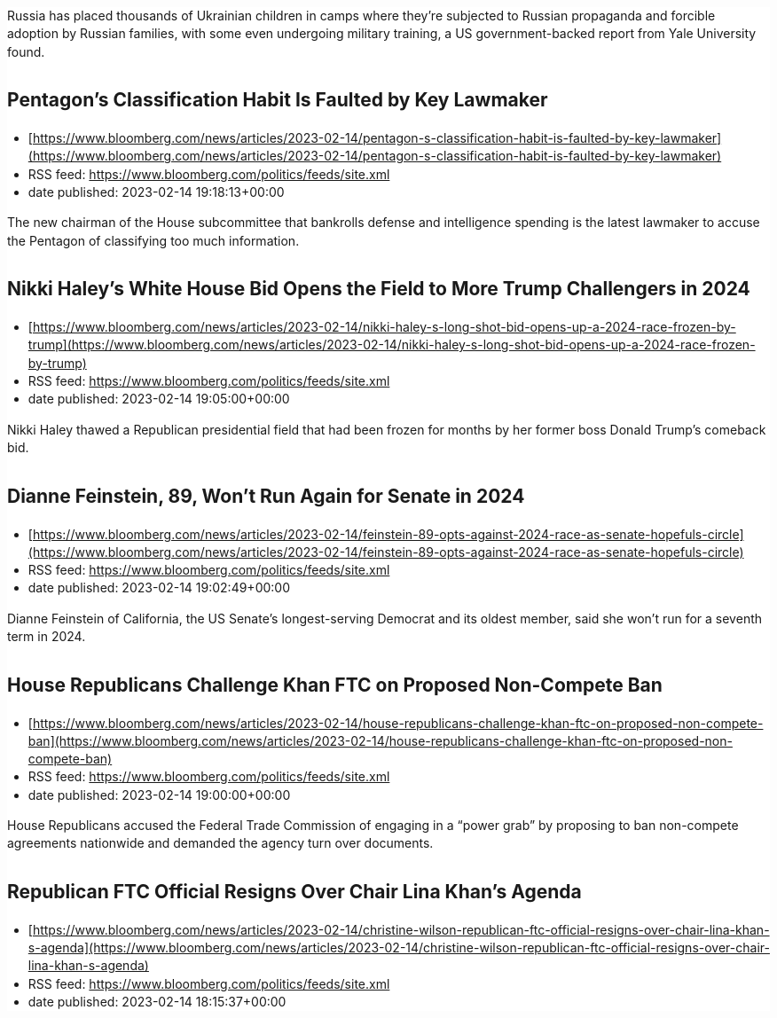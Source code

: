 Russia has placed thousands of Ukrainian children in camps where they’re subjected to Russian propaganda and forcible adoption by Russian families, with some even undergoing military training, a US government-backed report from Yale University found.

## Pentagon’s Classification Habit Is Faulted by Key Lawmaker
 - [https://www.bloomberg.com/news/articles/2023-02-14/pentagon-s-classification-habit-is-faulted-by-key-lawmaker](https://www.bloomberg.com/news/articles/2023-02-14/pentagon-s-classification-habit-is-faulted-by-key-lawmaker)
 - RSS feed: https://www.bloomberg.com/politics/feeds/site.xml
 - date published: 2023-02-14 19:18:13+00:00

The new chairman of the House subcommittee that bankrolls defense and intelligence spending is the latest lawmaker to accuse the Pentagon of classifying too much information.

## Nikki Haley’s White House Bid Opens the Field to More Trump Challengers in 2024
 - [https://www.bloomberg.com/news/articles/2023-02-14/nikki-haley-s-long-shot-bid-opens-up-a-2024-race-frozen-by-trump](https://www.bloomberg.com/news/articles/2023-02-14/nikki-haley-s-long-shot-bid-opens-up-a-2024-race-frozen-by-trump)
 - RSS feed: https://www.bloomberg.com/politics/feeds/site.xml
 - date published: 2023-02-14 19:05:00+00:00

Nikki Haley thawed a Republican presidential field that had been frozen for months by her former boss Donald Trump’s comeback bid.

## Dianne Feinstein, 89, Won’t Run Again for Senate in 2024
 - [https://www.bloomberg.com/news/articles/2023-02-14/feinstein-89-opts-against-2024-race-as-senate-hopefuls-circle](https://www.bloomberg.com/news/articles/2023-02-14/feinstein-89-opts-against-2024-race-as-senate-hopefuls-circle)
 - RSS feed: https://www.bloomberg.com/politics/feeds/site.xml
 - date published: 2023-02-14 19:02:49+00:00

Dianne Feinstein of California, the US Senate’s longest-serving Democrat and its oldest member, said she won’t run for a seventh term in 2024.

## House Republicans Challenge Khan FTC on Proposed Non-Compete Ban
 - [https://www.bloomberg.com/news/articles/2023-02-14/house-republicans-challenge-khan-ftc-on-proposed-non-compete-ban](https://www.bloomberg.com/news/articles/2023-02-14/house-republicans-challenge-khan-ftc-on-proposed-non-compete-ban)
 - RSS feed: https://www.bloomberg.com/politics/feeds/site.xml
 - date published: 2023-02-14 19:00:00+00:00

House Republicans accused the Federal Trade Commission of engaging in a “power grab” by proposing to ban non-compete agreements nationwide and demanded the agency turn over documents.

## Republican FTC Official Resigns Over Chair Lina Khan’s Agenda
 - [https://www.bloomberg.com/news/articles/2023-02-14/christine-wilson-republican-ftc-official-resigns-over-chair-lina-khan-s-agenda](https://www.bloomberg.com/news/articles/2023-02-14/christine-wilson-republican-ftc-official-resigns-over-chair-lina-khan-s-agenda)
 - RSS feed: https://www.bloomberg.com/politics/feeds/site.xml
 - date published: 2023-02-14 18:15:37+00:00
